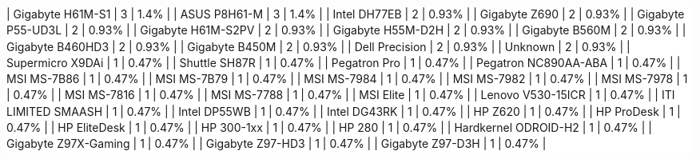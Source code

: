 | Gigabyte H61M-S1       | 3        | 1.4%    |
| ASUS P8H61-M           | 3        | 1.4%    |
| Intel DH77EB           | 2        | 0.93%   |
| Gigabyte Z690          | 2        | 0.93%   |
| Gigabyte P55-UD3L      | 2        | 0.93%   |
| Gigabyte H61M-S2PV     | 2        | 0.93%   |
| Gigabyte H55M-D2H      | 2        | 0.93%   |
| Gigabyte B560M         | 2        | 0.93%   |
| Gigabyte B460HD3       | 2        | 0.93%   |
| Gigabyte B450M         | 2        | 0.93%   |
| Dell Precision         | 2        | 0.93%   |
| Unknown                | 2        | 0.93%   |
| Supermicro X9DAi       | 1        | 0.47%   |
| Shuttle SH87R          | 1        | 0.47%   |
| Pegatron Pro           | 1        | 0.47%   |
| Pegatron NC890AA-ABA   | 1        | 0.47%   |
| MSI MS-7B86            | 1        | 0.47%   |
| MSI MS-7B79            | 1        | 0.47%   |
| MSI MS-7984            | 1        | 0.47%   |
| MSI MS-7982            | 1        | 0.47%   |
| MSI MS-7978            | 1        | 0.47%   |
| MSI MS-7816            | 1        | 0.47%   |
| MSI MS-7788            | 1        | 0.47%   |
| MSI Elite              | 1        | 0.47%   |
| Lenovo V530-15ICR      | 1        | 0.47%   |
| ITI LIMITED SMAASH     | 1        | 0.47%   |
| Intel DP55WB           | 1        | 0.47%   |
| Intel DG43RK           | 1        | 0.47%   |
| HP Z620                | 1        | 0.47%   |
| HP ProDesk             | 1        | 0.47%   |
| HP EliteDesk           | 1        | 0.47%   |
| HP 300-1xx             | 1        | 0.47%   |
| HP 280                 | 1        | 0.47%   |
| Hardkernel ODROID-H2   | 1        | 0.47%   |
| Gigabyte Z97X-Gaming   | 1        | 0.47%   |
| Gigabyte Z97-HD3       | 1        | 0.47%   |
| Gigabyte Z97-D3H       | 1        | 0.47%   |